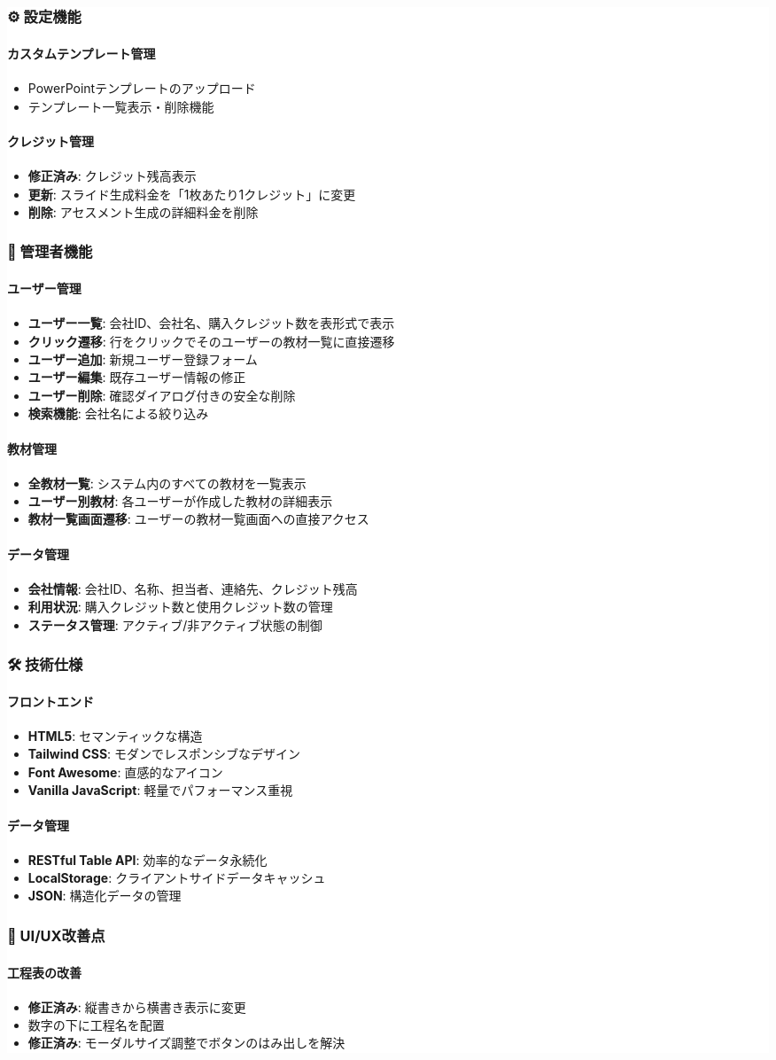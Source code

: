 ### ⚙️ 設定機能

#### カスタムテンプレート管理
- PowerPointテンプレートのアップロード
- テンプレート一覧表示・削除機能

#### クレジット管理
- **修正済み**: クレジット残高表示
- **更新**: スライド生成料金を「1枚あたり1クレジット」に変更
- **削除**: アセスメント生成の詳細料金を削除

### 👑 管理者機能

#### ユーザー管理
- **ユーザー一覧**: 会社ID、会社名、購入クレジット数を表形式で表示
- **クリック遷移**: 行をクリックでそのユーザーの教材一覧に直接遷移
- **ユーザー追加**: 新規ユーザー登録フォーム
- **ユーザー編集**: 既存ユーザー情報の修正
- **ユーザー削除**: 確認ダイアログ付きの安全な削除
- **検索機能**: 会社名による絞り込み

#### 教材管理
- **全教材一覧**: システム内のすべての教材を一覧表示
- **ユーザー別教材**: 各ユーザーが作成した教材の詳細表示
- **教材一覧画面遷移**: ユーザーの教材一覧画面への直接アクセス

#### データ管理
- **会社情報**: 会社ID、名称、担当者、連絡先、クレジット残高
- **利用状況**: 購入クレジット数と使用クレジット数の管理
- **ステータス管理**: アクティブ/非アクティブ状態の制御

### 🛠️ 技術仕様

#### フロントエンド
- **HTML5**: セマンティックな構造
- **Tailwind CSS**: モダンでレスポンシブなデザイン
- **Font Awesome**: 直感的なアイコン
- **Vanilla JavaScript**: 軽量でパフォーマンス重視

#### データ管理
- **RESTful Table API**: 効率的なデータ永続化
- **LocalStorage**: クライアントサイドデータキャッシュ
- **JSON**: 構造化データの管理

### 🎨 UI/UX改善点

#### 工程表の改善
- **修正済み**: 縦書きから横書き表示に変更
- 数字の下に工程名を配置
- **修正済み**: モーダルサイズ調整でボタンのはみ出しを解決
